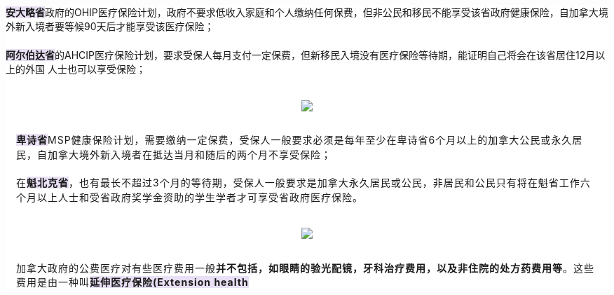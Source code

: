 <p style="white-space: normal;margin: 0px;padding: 0px;box-sizing: border-box;"><span style="background-color: rgb(233, 224, 245);box-sizing: border-box;"><strong style="box-sizing: border-box;">安大略省</strong></span>政府的OHIP医疗保险计划，政府不要求低收入家庭和个人缴纳任何保费，但非公民和移民不能享受该省政府健康保险，自加拿大境外新入境者要等候90天后才能享受该医疗保险；</p><p style="white-space: normal;margin: 0px;padding: 0px;box-sizing: border-box;"><br style="box-sizing: border-box;"></p><p style="white-space: normal;margin: 0px;padding: 0px;box-sizing: border-box;"><span style="background-color: rgb(233, 224, 245);box-sizing: border-box;"><strong style="box-sizing: border-box;">阿尔伯达省</strong></span>的AHCIP医疗保险计划，要求受保人每月支付一定保费，但新移民入境没有医疗保险等待期，能证明自己将会在该省居住12月以上的外国 人士也可以享受保险；</p><p style="white-space: normal;margin: 0px;padding: 0px;box-sizing: border-box;"><br style="box-sizing: border-box;"></p></section><section style="text-align: center;margin-top: 10px;margin-bottom: 10px;box-sizing: border-box;" powered-by="xiumi.us"><section style="max-width: 100%;vertical-align: middle;display: inline-block;line-height: 0;box-sizing: border-box;"><img class="rich_pages wxw-img" data-ratio="0.4255556" data-src="https://mmbiz.qpic.cn/mmbiz_png/904kUibXm7Y7wuoTPr9sHQHY4qiapY1aaaPjc2JOtt9wRleg3RGjol1vPxRrL2d74RgSicEmy9SwErGqDnhnN5vKg/640?wx_fmt=png" data-type="png" data-w="900" style="vertical-align: middle;max-width: 100%;width: 100%;box-sizing: border-box;" src="./images/image_12.jpg"></section></section><section style="font-size: 14px;padding: 0px 15px;letter-spacing: 1px;box-sizing: border-box;" powered-by="xiumi.us"><p style="white-space: normal;margin: 0px;padding: 0px;box-sizing: border-box;"><br style="box-sizing: border-box;"></p><p style="white-space: normal;margin: 0px;padding: 0px;box-sizing: border-box;"><span style="background-color: rgb(233, 224, 245);box-sizing: border-box;"><strong style="box-sizing: border-box;">卑诗省</strong></span>MSP健康保险计划，需要缴纳一定保费，受保人一般要求必须是每年至少在卑诗省6个月以上的加拿大公民或永久居民，自加拿大境外新入境者在抵达当月和随后的两个月不享受保险；</p><p style="white-space: normal;margin: 0px;padding: 0px;box-sizing: border-box;"><br style="box-sizing: border-box;"></p><p style="white-space: normal;margin: 0px;padding: 0px;box-sizing: border-box;">在<span style="background-color: rgb(233, 224, 245);box-sizing: border-box;"><strong style="box-sizing: border-box;">魁北克省</strong></span>，也有最长不超过3个月的等待期，受保人一般要求是加拿大永久居民或公民，非居民和公民只有将在魁省工作六个月以上人士和受省政府奖学金资助的学生学者才可享受省政府医疗保险。</p><p style="white-space: normal;margin: 0px;padding: 0px;box-sizing: border-box;"><br style="box-sizing: border-box;"></p></section><section style="text-align: center;margin-top: 10px;margin-bottom: 10px;box-sizing: border-box;" powered-by="xiumi.us"><section style="max-width: 100%;vertical-align: middle;display: inline-block;line-height: 0;width: 90%;height: auto;box-sizing: border-box;"><img class="rich_pages wxw-img" data-ratio="0.6666667" data-src="https://mmbiz.qpic.cn/mmbiz_jpg/904kUibXm7Y7wuoTPr9sHQHY4qiapY1aaal5XWCXOAz2yBK3BNu60fOxFiaVFMrTAma2NFNiaZiaFG8VnUELicGDonpQ/640?wx_fmt=jpeg" data-type="jpeg" data-w="1080" style="vertical-align: middle;max-width: 100%;width: 100%;box-sizing: border-box;" src="./images/image_13.jpg"></section></section><section style="font-size: 14px;padding: 0px 15px;letter-spacing: 1px;box-sizing: border-box;" powered-by="xiumi.us"><p style="white-space: normal;margin: 0px;padding: 0px;box-sizing: border-box;"><br style="box-sizing: border-box;"></p><p style="white-space: normal;margin: 0px;padding: 0px;box-sizing: border-box;">加拿大政府的公费医疗对有些医疗费用一般<strong style="box-sizing: border-box;">并不包括，如眼睛的验光配镜，牙科治疗费用，以及非住院的处方药费用等</strong>。这些费用是由一种叫<span style="background-color: rgb(233, 224, 245);box-sizing: border-box;"><strong style="box-sizing: border-box;">延伸医疗保险(Extension health